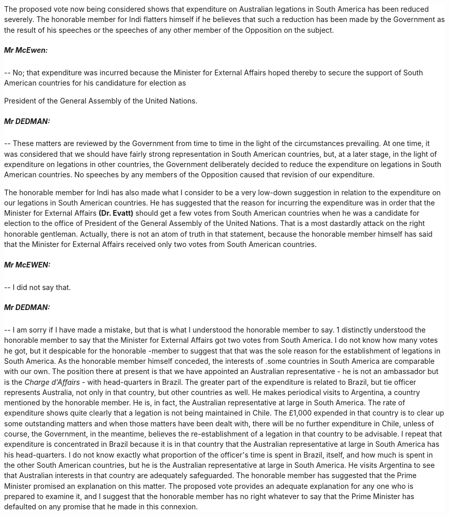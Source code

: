 The proposed vote now being considered shows that expenditure on Australian legations in South America has been reduced severely. The honorable member for Indi flatters himself if he believes that such a reduction has been made by the Government as the result of his speeches or the speeches of any other member of the Opposition on the subject. 

##### Mr McEwen:

--  No; that expenditure was incurred because the Minister for External Affairs hoped thereby to secure the support of South American countries for his candidature for election as 

President of the General Assembly of the United Nations. 

##### Mr DEDMAN:

-- These matters are reviewed by the Government from time to time in the light of the circumstances prevailing. At one time, it was considered that we should have fairly strong representation in South American countries, but, at a later stage, in the light of expenditure on legations in other countries, the Government deliberately decided to reduce the expenditure on legations in South American countries. No speeches by any members of the Opposition caused that revision of our expenditure. 

The honorable member for Indi has also made what I consider to be a very low-down suggestion in relation to the expenditure on our legations in South American countries. He has suggested that the reason for incurring the expenditure was in order that the Minister for External Affairs  **(Dr. Evatt)**  should get a few votes from South American countries when he was a candidate for election to the office of  President  of the General Assembly of the United Nations. That is a most dastardly attack on the right honorable gentleman. Actually, there is not an atom of truth in that statement, because the honorable member himself has said that the Minister for External Affairs received only two votes from South American countries. 

##### Mr McEWEN:

--  I did not say that. 

##### Mr DEDMAN:

-- I am sorry if I have made a mistake, but that is what I understood the honorable member to say. 1 distinctly understood the honorable member to say that the Minister for External Affairs got two votes from South America. I do not know how many votes he got, but it despicable for the honorable -member to suggest that that was the sole reason for the establishment of legations in South America. As the honorable member himself conceded, the interests of .some countries in South America are comparable with our own. The position there at present is that we have appointed an Australian representative - he is not an ambassador but is the  *Charge d'Affairs*  - with head-quarters in Brazil. The greater part of the expenditure is related to Brazil, but tie officer represents Australia, not only in that country, but other countries as well. He makes periodical visits to Argentina, a country mentioned by the honorable member. He is, in fact, the Australian representative at large in South America. The rate of expenditure shows quite clearly that a legation is not being maintained in Chile. The £1,000 expended in that country is to clear up some outstanding matters and when those matters have been dealt with, there will be no further expenditure in Chile, unless of course, the Government, in the meantime, believes the re-establishment of a legation in that country to be advisable. I repeat that expenditure is concentrated in Brazil because it is in that country that the Australian representative at large in South America has his head-quarters. I do not know exactly what proportion of the officer's time is spent in Brazil, itself, and how much is spent in the other South American countries, but he is the Australian representative at large in South America. He visits Argentina to see that Australian interests in that country are adequately safeguarded. The honorable member has suggested that the Prime Minister promised an explanation on this matter. The proposed vote provides an adequate explanation for any one who is prepared to examine it, and I suggest that the honorable member has no right whatever to say that the Prime Minister has defaulted on any promise that he made in this connexion. 
